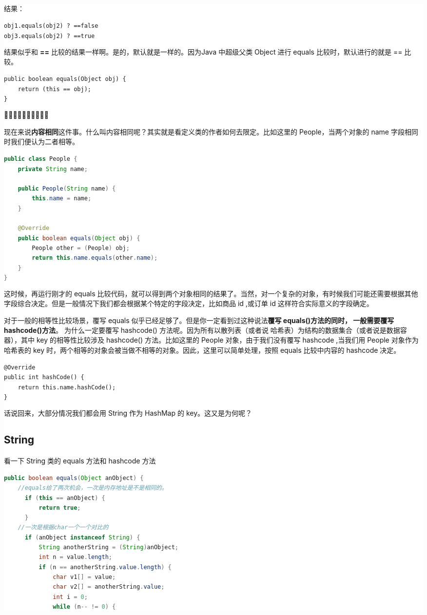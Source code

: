 结果：

```
obj1.equals(obj2) ? ==false
obj3.equals(obj2) ? ==true
```

结果似乎和 **==** 比较的结果一样啊。是的，默认就是一样的。因为Java 中超级父类 Object 进行 equals 比较时，默认进行的就是 == 比较。

```
public boolean equals(Object obj) {
    return (this == obj);
}
```

🤣🤣🤣🤣🤣🤣🤣🤣🤣🤣

现在来说**内容相同**这件事。什么叫内容相同呢？其实就是看定义类的作者如何去限定。比如这里的 People，当两个对象的 name 字段相同时我们便认为二者相等。

```java
public class People {
    private String name;

    public People(String name) {
        this.name = name;
    }

    @Override
    public boolean equals(Object obj) {
        People other = (People) obj;
        return this.name.equals(other.name);
    }
}
```

这时候，再运行刚才的 equals 比较代码，就可以得到两个对象相同的结果了。当然，对一个复杂的对象，有时候我们可能还需要根据其他字段综合决定。但是一般情况下我们都会根据某个特定的字段决定，比如商品 id ,或订单 id 这样符合实际意义的字段确定。

对于一般的相等性比较场景，覆写 equals 似乎已经足够了。但是你一定看到过这种说法**覆写 equals()方法的同时， 一般需要覆写 hashcode()方法**。 为什么一定要覆写 hashcode() 方法呢。因为所有以散列表（或者说 哈希表）为结构的数据集合（或者说是数据容器），其中 key 的相等性比较涉及 hashcode() 方法。比如这里的 People 对象，由于我们没有覆写 hashcode ,当我们用 People 对象作为哈希表的 key 时，两个相等的对象会被当做不相等的对象。因此，这里可以简单处理，按照 equals 比较中内容的 hashcode 决定。

```
@Override
public int hashCode() {
    return this.name.hashCode();
}
```

话说回来，大部分情况我们都会用 String 作为 HashMap 的 key。这又是为何呢？

## String

看一下 String 类的 equals 方法和 hashcode 方法

```java
public boolean equals(Object anObject) {
    //equals给了两次机会，一次是内存地址是不是相同的。
      if (this == anObject) {
          return true;
      }
    //一次是根据char一个一个对比的
      if (anObject instanceof String) {
          String anotherString = (String)anObject;
          int n = value.length;
          if (n == anotherString.value.length) {
              char v1[] = value;
              char v2[] = anotherString.value;
              int i = 0;
              while (n-- != 0) {
```